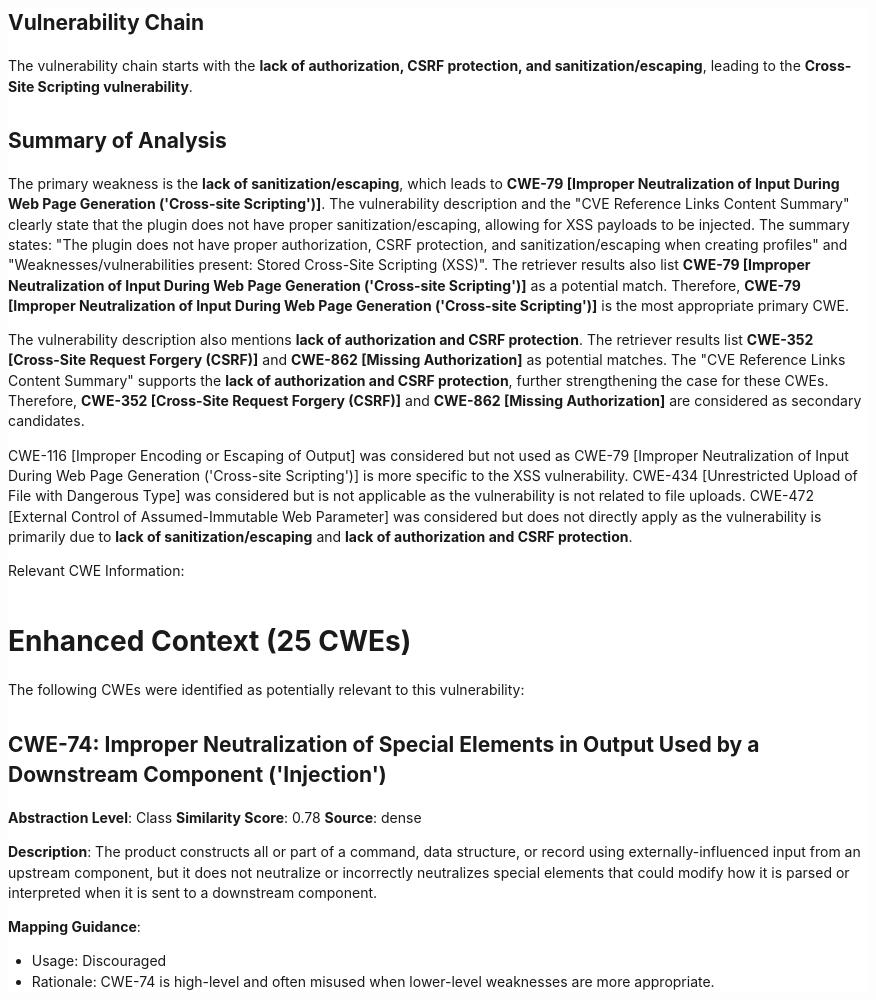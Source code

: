 ## Vulnerability Chain
The vulnerability chain starts with the **lack of authorization, CSRF protection, and sanitization/escaping**, leading to the **Cross-Site Scripting vulnerability**.

## Summary of Analysis
The primary weakness is the **lack of sanitization/escaping**, which leads to **CWE-79 [Improper Neutralization of Input During Web Page Generation ('Cross-site Scripting')]**. The vulnerability description and the "CVE Reference Links Content Summary" clearly state that the plugin does not have proper sanitization/escaping, allowing for XSS payloads to be injected.  The summary states: "The plugin does not have proper authorization, CSRF protection, and sanitization/escaping when creating profiles" and "Weaknesses/vulnerabilities present: Stored Cross-Site Scripting (XSS)". The retriever results also list **CWE-79 [Improper Neutralization of Input During Web Page Generation ('Cross-site Scripting')]** as a potential match. Therefore, **CWE-79 [Improper Neutralization of Input During Web Page Generation ('Cross-site Scripting')]** is the most appropriate primary CWE.

The vulnerability description also mentions **lack of authorization and CSRF protection**. The retriever results list **CWE-352 [Cross-Site Request Forgery (CSRF)]** and **CWE-862 [Missing Authorization]** as potential matches. The "CVE Reference Links Content Summary" supports the **lack of authorization and CSRF protection**, further strengthening the case for these CWEs. Therefore, **CWE-352 [Cross-Site Request Forgery (CSRF)]** and **CWE-862 [Missing Authorization]** are considered as secondary candidates.

CWE-116 [Improper Encoding or Escaping of Output] was considered but not used as CWE-79 [Improper Neutralization of Input During Web Page Generation ('Cross-site Scripting')] is more specific to the XSS vulnerability.
CWE-434 [Unrestricted Upload of File with Dangerous Type] was considered but is not applicable as the vulnerability is not related to file uploads.
CWE-472 [External Control of Assumed-Immutable Web Parameter] was considered but does not directly apply as the vulnerability is primarily due to **lack of sanitization/escaping** and **lack of authorization and CSRF protection**.

Relevant CWE Information:

# Enhanced Context (25 CWEs)
The following CWEs were identified as potentially relevant to this vulnerability:

## CWE-74: Improper Neutralization of Special Elements in Output Used by a Downstream Component ('Injection')
**Abstraction Level**: Class
**Similarity Score**: 0.78
**Source**: dense

**Description**:
The product constructs all or part of a command, data structure, or record using externally-influenced input from an upstream component, but it does not neutralize or incorrectly neutralizes special elements that could modify how it is parsed or interpreted when it is sent to a downstream component.

**Mapping Guidance**:
- Usage: Discouraged
- Rationale: CWE-74 is high-level and often misused when lower-level weaknesses are more appropriate.
